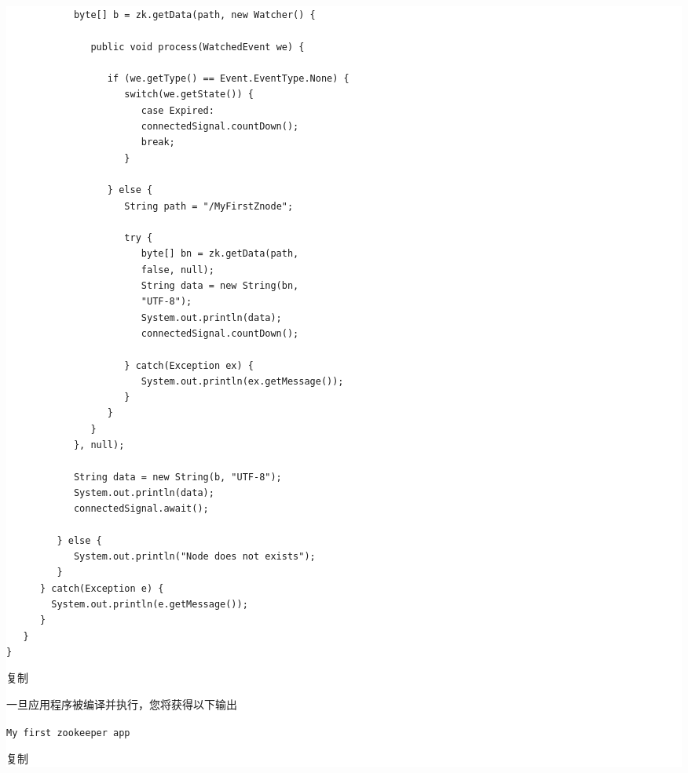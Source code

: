   ```
              byte[] b = zk.getData(path, new Watcher() {
                                  
                 public void process(WatchedEvent we) {
                                          
                    if (we.getType() == Event.EventType.None) {
                       switch(we.getState()) {
                          case Expired:
                          connectedSignal.countDown();
                          break;
                       }
                                                          
                    } else {
                       String path = "/MyFirstZnode";
                                                          
                       try {
                          byte[] bn = zk.getData(path,
                          false, null);
                          String data = new String(bn,
                          "UTF-8");
                          System.out.println(data);
                          connectedSignal.countDown();
                                                          
                       } catch(Exception ex) {
                          System.out.println(ex.getMessage());
                       }
                    }
                 }
              }, null);
                                  
              String data = new String(b, "UTF-8");
              System.out.println(data);
              connectedSignal.await();
                                  
           } else {
              System.out.println("Node does not exists");
           }
        } catch(Exception e) {
          System.out.println(e.getMessage());
        }
     }
  }
  ```

  复制

  一旦应用程序被编译并执行，您将获得以下输出

  ```
  My first zookeeper app
  ```

  复制
